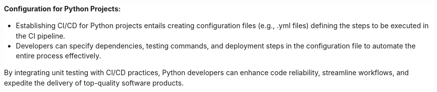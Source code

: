 **Configuration for Python Projects:**
- Establishing CI/CD for Python projects entails creating configuration files (e.g., .yml files) defining the steps to be executed in the CI pipeline.
- Developers can specify dependencies, testing commands, and deployment steps in the configuration file to automate the entire process effectively.

By integrating unit testing with CI/CD practices, Python developers can enhance code reliability, streamline workflows, and expedite the delivery of top-quality software products.